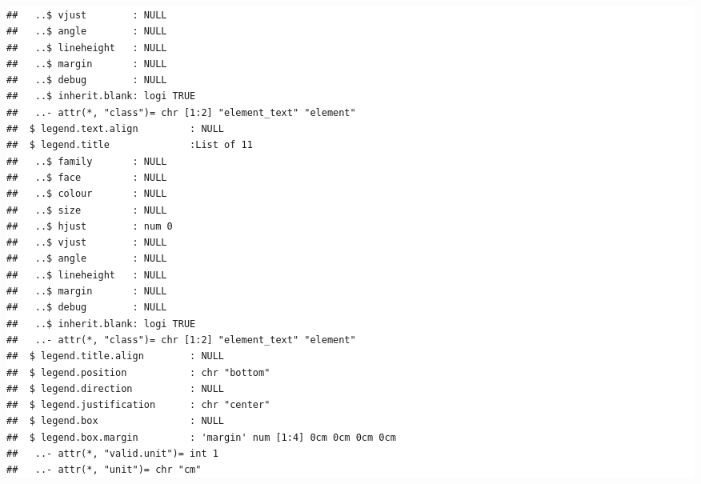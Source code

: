     ##   ..$ vjust        : NULL
    ##   ..$ angle        : NULL
    ##   ..$ lineheight   : NULL
    ##   ..$ margin       : NULL
    ##   ..$ debug        : NULL
    ##   ..$ inherit.blank: logi TRUE
    ##   ..- attr(*, "class")= chr [1:2] "element_text" "element"
    ##  $ legend.text.align         : NULL
    ##  $ legend.title              :List of 11
    ##   ..$ family       : NULL
    ##   ..$ face         : NULL
    ##   ..$ colour       : NULL
    ##   ..$ size         : NULL
    ##   ..$ hjust        : num 0
    ##   ..$ vjust        : NULL
    ##   ..$ angle        : NULL
    ##   ..$ lineheight   : NULL
    ##   ..$ margin       : NULL
    ##   ..$ debug        : NULL
    ##   ..$ inherit.blank: logi TRUE
    ##   ..- attr(*, "class")= chr [1:2] "element_text" "element"
    ##  $ legend.title.align        : NULL
    ##  $ legend.position           : chr "bottom"
    ##  $ legend.direction          : NULL
    ##  $ legend.justification      : chr "center"
    ##  $ legend.box                : NULL
    ##  $ legend.box.margin         : 'margin' num [1:4] 0cm 0cm 0cm 0cm
    ##   ..- attr(*, "valid.unit")= int 1
    ##   ..- attr(*, "unit")= chr "cm"